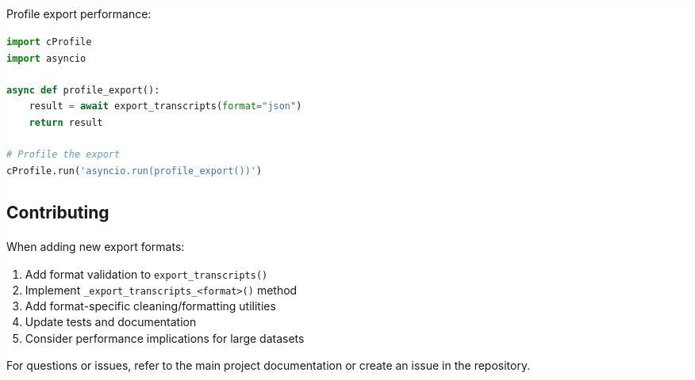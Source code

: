 Profile export performance:

```python
import cProfile
import asyncio

async def profile_export():
    result = await export_transcripts(format="json")
    return result

# Profile the export
cProfile.run('asyncio.run(profile_export())')
```

## Contributing

When adding new export formats:

1. Add format validation to `export_transcripts()`
2. Implement `_export_transcripts_<format>()` method
3. Add format-specific cleaning/formatting utilities
4. Update tests and documentation
5. Consider performance implications for large datasets

For questions or issues, refer to the main project documentation or create an issue in the repository.